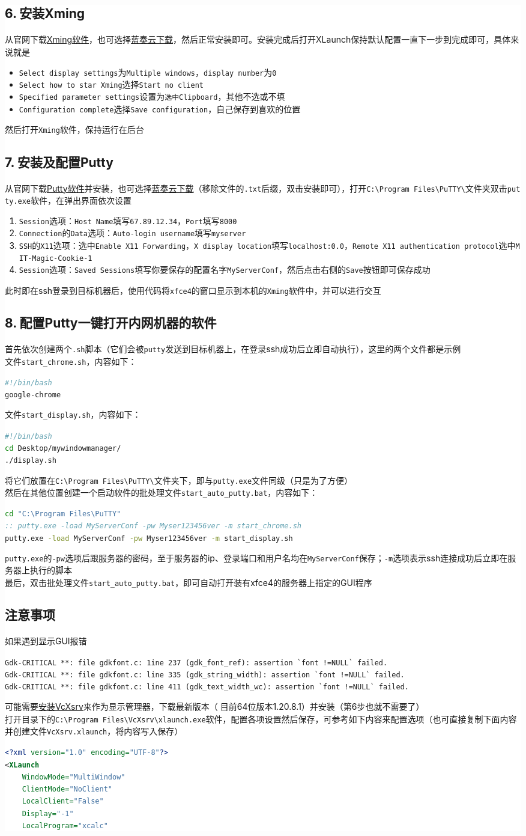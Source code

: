 ## 6. 安装Xming
从官网下载[Xming软件](https://nchc.dl.sourceforge.net/project/xming/Xming-mesa/6.9.0.31/Xming-mesa-6-9-0-31-setup.exe)，也可选择[蓝奏云下载](https://zfb132.lanzous.com/iOOxeebj4qj)，然后正常安装即可。安装完成后打开XLaunch保持默认配置一直下一步到完成即可，具体来说就是  
* `Select display settings`为`Multiple windows`，`display number`为`0`
* `Select how to star Xming`选择`Start no client`
* `Specified parameter settings`设置为`选中Clipboard`，其他不选或不填
* `Configuration complete`选择`Save configuration`，自己保存到喜欢的位置

然后打开`Xming`软件，保持运行在后台
## 7. 安装及配置Putty
从官网下载[Putty软件](https://www.chiark.greenend.org.uk/~sgtatham/putty/latest.html)并安装，也可选择[蓝奏云下载](https://zfb132.lanzous.com/idaa3ebj52b)（移除文件的`.txt`后缀，双击安装即可），打开`C:\Program Files\PuTTY\`文件夹双击`putty.exe`软件，在弹出界面依次设置  
1. `Session`选项：`Host Name`填写`67.89.12.34`，`Port`填写`8000`
2. `Connection`的`Data`选项：`Auto-login username`填写`myserver`
3. `SSH`的`X11`选项：选中`Enable X11 Forwarding`，`X display location`填写`localhost:0.0`，`Remote X11 authentication protocol`选中`MIT-Magic-Cookie-1`
4. `Session`选项：`Saved Sessions`填写你要保存的配置名字`MyServerConf`，然后点击右侧的`Save`按钮即可保存成功

此时即在ssh登录到目标机器后，使用代码将`xfce4`的窗口显示到本机的`Xming`软件中，并可以进行交互
## 8. 配置Putty一键打开内网机器的软件
首先依次创建两个`.sh`脚本（它们会被`putty`发送到目标机器上，在登录ssh成功后立即自动执行），这里的两个文件都是示例  
文件`start_chrome.sh`，内容如下：  
```bash
#!/bin/bash
google-chrome
```
文件`start_display.sh`，内容如下：  
```bash
#!/bin/bash
cd Desktop/mywindowmanager/
./display.sh
```
将它们放置在`C:\Program Files\PuTTY\`文件夹下，即与`putty.exe`文件同级（只是为了方便）  
然后在其他位置创建一个启动软件的批处理文件`start_auto_putty.bat`，内容如下：  
```bat
cd "C:\Program Files\PuTTY"
:: putty.exe -load MyServerConf -pw Myser123456ver -m start_chrome.sh
putty.exe -load MyServerConf -pw Myser123456ver -m start_display.sh
```
`putty.exe`的`-pw`选项后跟服务器的密码，至于服务器的ip、登录端口和用户名均在`MyServerConf`保存；`-m`选项表示ssh连接成功后立即在服务器上执行的脚本  
最后，双击批处理文件`start_auto_putty.bat`，即可自动打开装有xfce4的服务器上指定的GUI程序
## 注意事项
如果遇到显示GUI报错  
```txt
Gdk-CRITICAL **: file gdkfont.c: 1ine 237 (gdk_font_ref): assertion `font !=NULL` failed.
Gdk-CRITICAL **: file gdkfont.c: line 335 (gdk_string_width): assertion `font !=NULL` failed.
Gdk-CRITICAL **: file gdkfont.c: line 411 (gdk_text_width_wc): assertion `font !=NULL` failed.
```
可能需要[安装VcXsrv](https://sourceforge.net/projects/vcxsrv/files/vcxsrv/)来作为显示管理器，下载最新版本（ 目前64位版本1.20.8.1）并安装（第6步也就不需要了）  
打开目录下的`C:\Program Files\VcXsrv\xlaunch.exe`软件，配置各项设置然后保存，可参考如下内容来配置选项（也可直接复制下面内容并创建文件`VcXsrv.xlaunch`，将内容写入保存）  
```xml
<?xml version="1.0" encoding="UTF-8"?>
<XLaunch 
    WindowMode="MultiWindow" 
    ClientMode="NoClient" 
    LocalClient="False" 
    Display="-1" 
    LocalProgram="xcalc" 
```